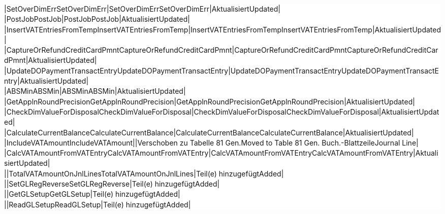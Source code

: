 |<span data-ttu-id="4e9c6-456">SetOverDimErr</span><span class="sxs-lookup"><span data-stu-id="4e9c6-456">SetOverDimErr</span></span>|<span data-ttu-id="4e9c6-457">SetOverDimErr</span><span class="sxs-lookup"><span data-stu-id="4e9c6-457">SetOverDimErr</span></span>|<span data-ttu-id="4e9c6-458">Aktualisiert</span><span class="sxs-lookup"><span data-stu-id="4e9c6-458">Updated</span></span>|  
|<span data-ttu-id="4e9c6-459">PostJob</span><span class="sxs-lookup"><span data-stu-id="4e9c6-459">PostJob</span></span>|<span data-ttu-id="4e9c6-460">PostJob</span><span class="sxs-lookup"><span data-stu-id="4e9c6-460">PostJob</span></span>|<span data-ttu-id="4e9c6-461">Aktualisiert</span><span class="sxs-lookup"><span data-stu-id="4e9c6-461">Updated</span></span>|  
|<span data-ttu-id="4e9c6-462">InsertVATEntriesFromTemp</span><span class="sxs-lookup"><span data-stu-id="4e9c6-462">InsertVATEntriesFromTemp</span></span>|<span data-ttu-id="4e9c6-463">InsertVATEntriesFromTemp</span><span class="sxs-lookup"><span data-stu-id="4e9c6-463">InsertVATEntriesFromTemp</span></span>|<span data-ttu-id="4e9c6-464">Aktualisiert</span><span class="sxs-lookup"><span data-stu-id="4e9c6-464">Updated</span></span>|  
|<span data-ttu-id="4e9c6-465">CaptureOrRefundCreditCardPmnt</span><span class="sxs-lookup"><span data-stu-id="4e9c6-465">CaptureOrRefundCreditCardPmnt</span></span>|<span data-ttu-id="4e9c6-466">CaptureOrRefundCreditCardPmnt</span><span class="sxs-lookup"><span data-stu-id="4e9c6-466">CaptureOrRefundCreditCardPmnt</span></span>|<span data-ttu-id="4e9c6-467">Aktualisiert</span><span class="sxs-lookup"><span data-stu-id="4e9c6-467">Updated</span></span>|  
|<span data-ttu-id="4e9c6-468">UpdateDOPaymentTransactEntry</span><span class="sxs-lookup"><span data-stu-id="4e9c6-468">UpdateDOPaymentTransactEntry</span></span>|<span data-ttu-id="4e9c6-469">UpdateDOPaymentTransactEntry</span><span class="sxs-lookup"><span data-stu-id="4e9c6-469">UpdateDOPaymentTransactEntry</span></span>|<span data-ttu-id="4e9c6-470">Aktualisiert</span><span class="sxs-lookup"><span data-stu-id="4e9c6-470">Updated</span></span>|  
|<span data-ttu-id="4e9c6-471">ABSMin</span><span class="sxs-lookup"><span data-stu-id="4e9c6-471">ABSMin</span></span>|<span data-ttu-id="4e9c6-472">ABSMin</span><span class="sxs-lookup"><span data-stu-id="4e9c6-472">ABSMin</span></span>|<span data-ttu-id="4e9c6-473">Aktualisiert</span><span class="sxs-lookup"><span data-stu-id="4e9c6-473">Updated</span></span>|  
|<span data-ttu-id="4e9c6-474">GetApplnRoundPrecision</span><span class="sxs-lookup"><span data-stu-id="4e9c6-474">GetApplnRoundPrecision</span></span>|<span data-ttu-id="4e9c6-475">GetApplnRoundPrecision</span><span class="sxs-lookup"><span data-stu-id="4e9c6-475">GetApplnRoundPrecision</span></span>|<span data-ttu-id="4e9c6-476">Aktualisiert</span><span class="sxs-lookup"><span data-stu-id="4e9c6-476">Updated</span></span>|  
|<span data-ttu-id="4e9c6-477">CheckDimValueForDisposal</span><span class="sxs-lookup"><span data-stu-id="4e9c6-477">CheckDimValueForDisposal</span></span>|<span data-ttu-id="4e9c6-478">CheckDimValueForDisposal</span><span class="sxs-lookup"><span data-stu-id="4e9c6-478">CheckDimValueForDisposal</span></span>|<span data-ttu-id="4e9c6-479">Aktualisiert</span><span class="sxs-lookup"><span data-stu-id="4e9c6-479">Updated</span></span>|  
|<span data-ttu-id="4e9c6-480">CalculateCurrentBalance</span><span class="sxs-lookup"><span data-stu-id="4e9c6-480">CalculateCurrentBalance</span></span>|<span data-ttu-id="4e9c6-481">CalculateCurrentBalance</span><span class="sxs-lookup"><span data-stu-id="4e9c6-481">CalculateCurrentBalance</span></span>|<span data-ttu-id="4e9c6-482">Aktualisiert</span><span class="sxs-lookup"><span data-stu-id="4e9c6-482">Updated</span></span>|  
|<span data-ttu-id="4e9c6-483">IncludeVATAmount</span><span class="sxs-lookup"><span data-stu-id="4e9c6-483">IncludeVATAmount</span></span>||<span data-ttu-id="4e9c6-484">Verschoben zu Tabelle 81 Gen.</span><span class="sxs-lookup"><span data-stu-id="4e9c6-484">Moved to Table 81 Gen.</span></span> <span data-ttu-id="4e9c6-485">Buch.-Blattzeile</span><span class="sxs-lookup"><span data-stu-id="4e9c6-485">Journal Line</span></span>|  
|<span data-ttu-id="4e9c6-486">CalcVATAmountFromVATEntry</span><span class="sxs-lookup"><span data-stu-id="4e9c6-486">CalcVATAmountFromVATEntry</span></span>|<span data-ttu-id="4e9c6-487">CalcVATAmountFromVATEntry</span><span class="sxs-lookup"><span data-stu-id="4e9c6-487">CalcVATAmountFromVATEntry</span></span>|<span data-ttu-id="4e9c6-488">Aktualisiert</span><span class="sxs-lookup"><span data-stu-id="4e9c6-488">Updated</span></span>|  
||<span data-ttu-id="4e9c6-489">TotalVATAmountOnJnlLines</span><span class="sxs-lookup"><span data-stu-id="4e9c6-489">TotalVATAmountOnJnlLines</span></span>|<span data-ttu-id="4e9c6-490">Teil(e) hinzugefügt</span><span class="sxs-lookup"><span data-stu-id="4e9c6-490">Added</span></span>|  
||<span data-ttu-id="4e9c6-491">SetGLRegReverse</span><span class="sxs-lookup"><span data-stu-id="4e9c6-491">SetGLRegReverse</span></span>|<span data-ttu-id="4e9c6-492">Teil(e) hinzugefügt</span><span class="sxs-lookup"><span data-stu-id="4e9c6-492">Added</span></span>|  
||<span data-ttu-id="4e9c6-493">GetGLSetup</span><span class="sxs-lookup"><span data-stu-id="4e9c6-493">GetGLSetup</span></span>|<span data-ttu-id="4e9c6-494">Teil(e) hinzugefügt</span><span class="sxs-lookup"><span data-stu-id="4e9c6-494">Added</span></span>|  
||<span data-ttu-id="4e9c6-495">ReadGLSetup</span><span class="sxs-lookup"><span data-stu-id="4e9c6-495">ReadGLSetup</span></span>|<span data-ttu-id="4e9c6-496">Teil(e) hinzugefügt</span><span class="sxs-lookup"><span data-stu-id="4e9c6-496">Added</span></span>|  